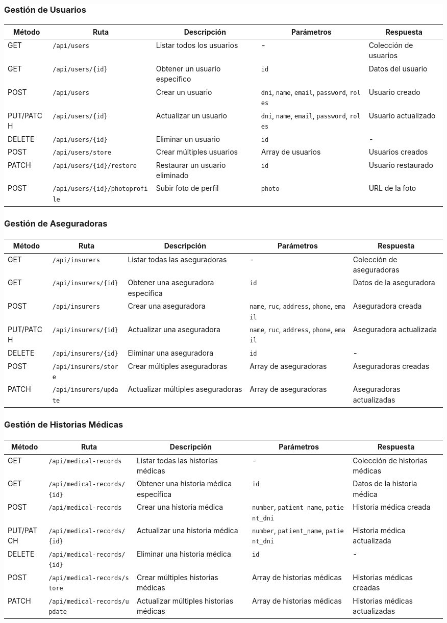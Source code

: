 ### Gestión de Usuarios

| Método | Ruta | Descripción | Parámetros | Respuesta |
|--------|------|-------------|------------|----------|
| GET | `/api/users` | Listar todos los usuarios | - | Colección de usuarios |
| GET | `/api/users/{id}` | Obtener un usuario específico | `id` | Datos del usuario |
| POST | `/api/users` | Crear un usuario | `dni`, `name`, `email`, `password`, `roles` | Usuario creado |
| PUT/PATCH | `/api/users/{id}` | Actualizar un usuario | `dni`, `name`, `email`, `password`, `roles` | Usuario actualizado |
| DELETE | `/api/users/{id}` | Eliminar un usuario | `id` | - |
| POST | `/api/users/store` | Crear múltiples usuarios | Array de usuarios | Usuarios creados |
| PATCH | `/api/users/{id}/restore` | Restaurar un usuario eliminado | `id` | Usuario restaurado |
| POST | `/api/users/{id}/photoprofile` | Subir foto de perfil | `photo` | URL de la foto |

### Gestión de Aseguradoras

| Método | Ruta | Descripción | Parámetros | Respuesta |
|--------|------|-------------|------------|----------|
| GET | `/api/insurers` | Listar todas las aseguradoras | - | Colección de aseguradoras |
| GET | `/api/insurers/{id}` | Obtener una aseguradora específica | `id` | Datos de la aseguradora |
| POST | `/api/insurers` | Crear una aseguradora | `name`, `ruc`, `address`, `phone`, `email` | Aseguradora creada |
| PUT/PATCH | `/api/insurers/{id}` | Actualizar una aseguradora | `name`, `ruc`, `address`, `phone`, `email` | Aseguradora actualizada |
| DELETE | `/api/insurers/{id}` | Eliminar una aseguradora | `id` | - |
| POST | `/api/insurers/store` | Crear múltiples aseguradoras | Array de aseguradoras | Aseguradoras creadas |
| PATCH | `/api/insurers/update` | Actualizar múltiples aseguradoras | Array de aseguradoras | Aseguradoras actualizadas |

### Gestión de Historias Médicas

| Método | Ruta | Descripción | Parámetros | Respuesta |
|--------|------|-------------|------------|----------|
| GET | `/api/medical-records` | Listar todas las historias médicas | - | Colección de historias médicas |
| GET | `/api/medical-records/{id}` | Obtener una historia médica específica | `id` | Datos de la historia médica |
| POST | `/api/medical-records` | Crear una historia médica | `number`, `patient_name`, `patient_dni` | Historia médica creada |
| PUT/PATCH | `/api/medical-records/{id}` | Actualizar una historia médica | `number`, `patient_name`, `patient_dni` | Historia médica actualizada |
| DELETE | `/api/medical-records/{id}` | Eliminar una historia médica | `id` | - |
| POST | `/api/medical-records/store` | Crear múltiples historias médicas | Array de historias médicas | Historias médicas creadas |
| PATCH | `/api/medical-records/update` | Actualizar múltiples historias médicas | Array de historias médicas | Historias médicas actualizadas |
